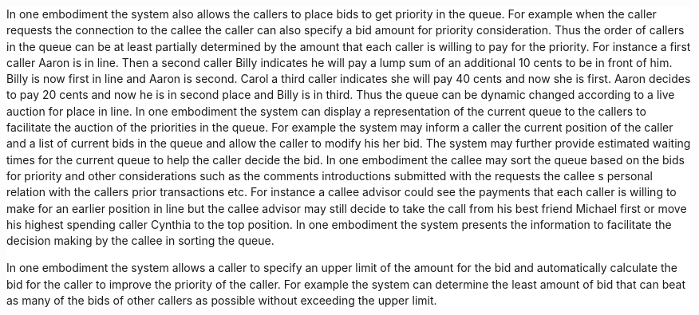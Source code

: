 In one embodiment the system also allows the callers to place bids to get priority in the queue. For example when the caller requests the connection to the callee the caller can also specify a bid amount for priority consideration. Thus the order of callers in the queue can be at least partially determined by the amount that each caller is willing to pay for the priority. For instance a first caller Aaron is in line. Then a second caller Billy indicates he will pay a lump sum of an additional 10 cents to be in front of him. Billy is now first in line and Aaron is second. Carol a third caller indicates she will pay 40 cents and now she is first. Aaron decides to pay 20 cents and now he is in second place and Billy is in third. Thus the queue can be dynamic changed according to a live auction for place in line. In one embodiment the system can display a representation of the current queue to the callers to facilitate the auction of the priorities in the queue. For example the system may inform a caller the current position of the caller and a list of current bids in the queue and allow the caller to modify his her bid. The system may further provide estimated waiting times for the current queue to help the caller decide the bid. In one embodiment the callee may sort the queue based on the bids for priority and other considerations such as the comments introductions submitted with the requests the callee s personal relation with the callers prior transactions etc. For instance a callee advisor could see the payments that each caller is willing to make for an earlier position in line but the callee advisor may still decide to take the call from his best friend Michael first or move his highest spending caller Cynthia to the top position. In one embodiment the system presents the information to facilitate the decision making by the callee in sorting the queue.

In one embodiment the system allows a caller to specify an upper limit of the amount for the bid and automatically calculate the bid for the caller to improve the priority of the caller. For example the system can determine the least amount of bid that can beat as many of the bids of other callers as possible without exceeding the upper limit.

